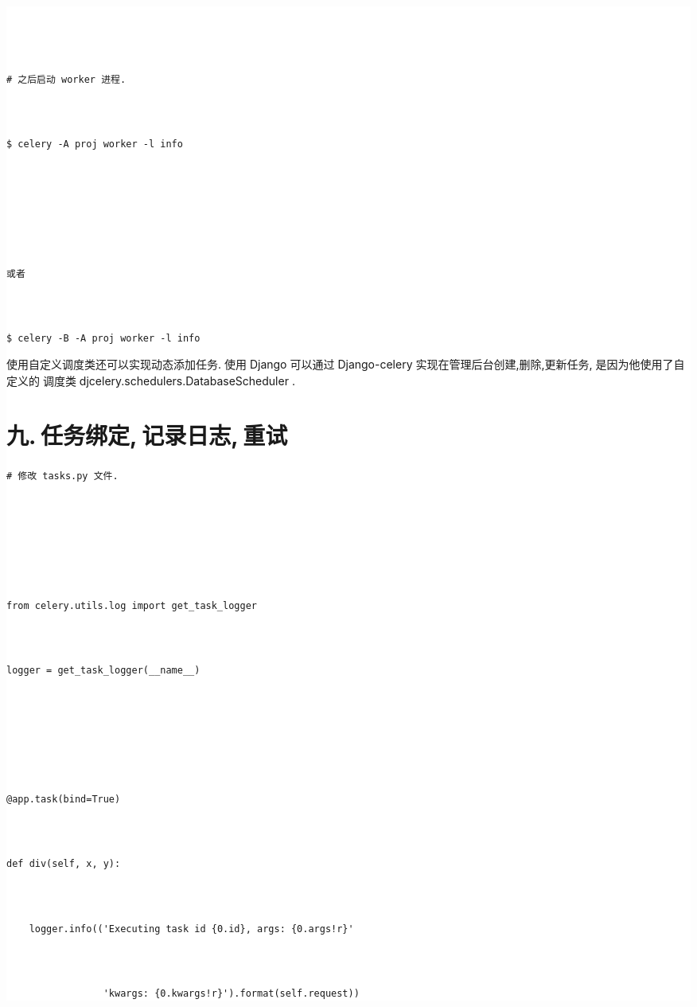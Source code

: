   ```
   
  
  
  
  # 之后启动 worker 进程.
  
  
  
  $ celery -A proj worker -l info
  
  
  
   
  
  
  
  或者
  
  
  
  $ celery -B -A proj worker -l info
  ```

  使用自定义调度类还可以实现动态添加任务. 使用 Django 可以通过 Django-celery 实现在管理后台创建,删除,更新任务, 是因为他使用了自定义的 调度类 djcelery.schedulers.DatabaseScheduler .

  # 九. 任务绑定, 记录日志, 重试

  ```
  # 修改 tasks.py 文件.
  
  
  
   
  
  
  
  from celery.utils.log import get_task_logger
  
  
  
  logger = get_task_logger(__name__)
  
  
  
   
  
  
  
  @app.task(bind=True)
  
  
  
  def div(self, x, y):
  
  
  
      logger.info(('Executing task id {0.id}, args: {0.args!r}'
  
  
  
                   'kwargs: {0.kwargs!r}').format(self.request))
  
  ```